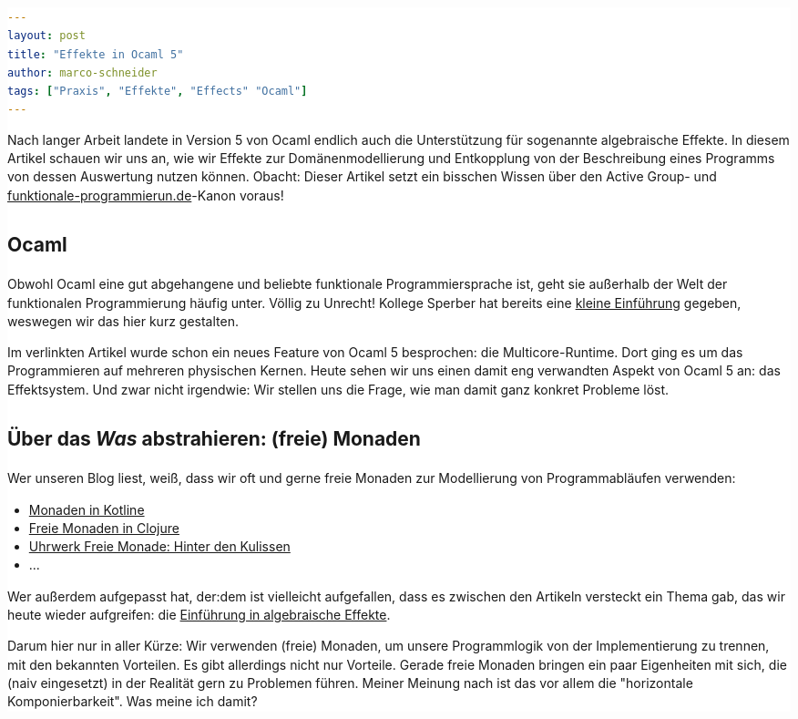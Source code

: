 ```yaml
---
layout: post
title: "Effekte in Ocaml 5"
author: marco-schneider
tags: ["Praxis", "Effekte", "Effects" "Ocaml"]
---
```


Nach langer Arbeit landete in Version 5 von Ocaml endlich auch die Unterstützung
für sogenannte algebraische Effekte.  In diesem Artikel schauen wir uns an, wie
wir Effekte zur Domänenmodellierung und Entkopplung von der Beschreibung eines
Programms von dessen Auswertung nutzen können.  Obacht: Dieser Artikel setzt ein
bisschen Wissen über den Active Group- und
[funktionale-programmierun.de](https://funktionale-programmierung.de)-Kanon
voraus!



## Ocaml

Obwohl Ocaml eine gut abgehangene und beliebte funktionale Programmiersprache
ist, geht sie außerhalb der Welt der funktionalen Programmierung häufig unter.
Völlig zu Unrecht!  Kollege Sperber hat bereits eine [kleine
Einführung](https://funktionale-programmierung.de/2023/03/30/multicore-ocaml.html)
gegeben, weswegen wir das hier kurz gestalten.

Im verlinkten Artikel wurde schon ein neues Feature von Ocaml 5 besprochen: die
Multicore-Runtime.  Dort ging es um das Programmieren auf mehreren physischen
Kernen.  Heute sehen wir uns einen damit eng verwandten Aspekt von Ocaml 5 an:
das Effektsystem.  Und zwar nicht irgendwie: Wir stellen uns die Frage, wie man
damit ganz konkret Probleme löst.

## Über das *Was* abstrahieren: (freie) Monaden

Wer unseren Blog liest, weiß, dass wir oft und gerne freie Monaden zur
Modellierung von Programmabläufen verwenden:

- [Monaden in Kotline](https://funktionale-programmierung.de/2023/05/22/kotlin-monads.html)
- [Freie Monaden in Clojure](https://funktionale-programmierung.de/2023/04/27/clojure-monads.html)
- [Uhrwerk Freie Monade: Hinter den Kulissen](https://funktionale-programmierung.de/2019/03/04/freie-monade-2.html)
- ...

Wer außerdem aufgepasst hat, der:dem ist vielleicht aufgefallen, dass es
zwischen den Artikeln versteckt ein Thema gab, das wir heute wieder aufgreifen:
die [Einführung in algebraische
Effekte](https://funktionale-programmierung.de/2019/10/24/algebraic-effects.html).

Darum hier nur in aller Kürze: Wir verwenden (freie) Monaden, um unsere
Programmlogik von der Implementierung zu trennen, mit den bekannten Vorteilen.
Es gibt allerdings nicht nur Vorteile.  Gerade freie Monaden bringen ein paar
Eigenheiten mit sich, die (naiv eingesetzt) in der Realität gern zu Problemen
führen.  Meiner Meinung nach ist das vor allem die "horizontale
Komponierbarkeit".  Was meine ich damit?
